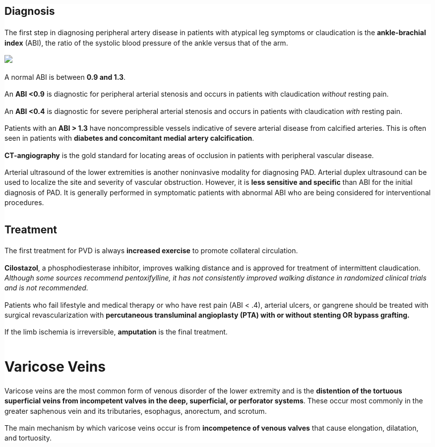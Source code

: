 ## Diagnosis



The first step in diagnosing peripheral artery disease in patients with atypical leg symptoms or claudication is the **ankle-brachial index** (ABI), the ratio of the systolic blood pressure of the ankle versus that of the arm.

![](https://photos.thisispiggy.com/file/wikiFiles/L15868.jpg)

A normal ABI is between **0.9 and 1.3**.

An **ABI <0.9** is diagnostic for peripheral arterial stenosis and occurs in patients with claudication _without_ resting pain.

An **ABI <0.4** is diagnostic for severe peripheral arterial stenosis and occurs in patients with claudication _with_ resting pain.

Patients with an **ABI > 1.3** have noncompressible vessels indicative of severe arterial disease from calcified arteries. This is often seen in patients with **diabetes and concomitant medial artery calcification**.

**CT-angiography** is the gold standard for locating areas of occlusion in patients with peripheral vascular disease.

Arterial ultrasound of the lower extremities is another noninvasive modality for diagnosing PAD.  Arterial duplex ultrasound can be used to localize the site and severity of vascular obstruction.  However, it is **less sensitive and specific** than ABI for the initial diagnosis of PAD.  It is generally performed in symptomatic patients with abnormal ABI who are being considered for interventional procedures.

## Treatment



The first treatment for PVD is always **increased exercise** to promote collateral circulation.

**Cilostazol**, a phosphodiesterase inhibitor, improves walking distance and is approved for treatment of intermittent claudication. _Although some sources recommend pentoxifylline, it has not consistently improved walking distance in randomized clinical trials and is not recommended._

Patients who fail lifestyle and medical therapy or who have rest pain (ABI < .4), arterial ulcers, or gangrene should be treated with surgical revascularization with **percutaneous transluminal angioplasty (PTA) with or without stenting OR bypass grafting.**

If the limb ischemia is irreversible, **amputation** is the final treatment.

# Varicose Veins



Varicose veins are the most common form of venous disorder of the lower extremity and is the **distention of the tortuous superficial veins from incompetent valves in the deep, superficial, or perforator systems**. These occur most commonly in the greater saphenous vein and its tributaries, esophagus, anorectum, and scrotum.

The main mechanism by which varicose veins occur is from **incompetence of venous valves** that cause elongation, dilatation, and tortuosity.
